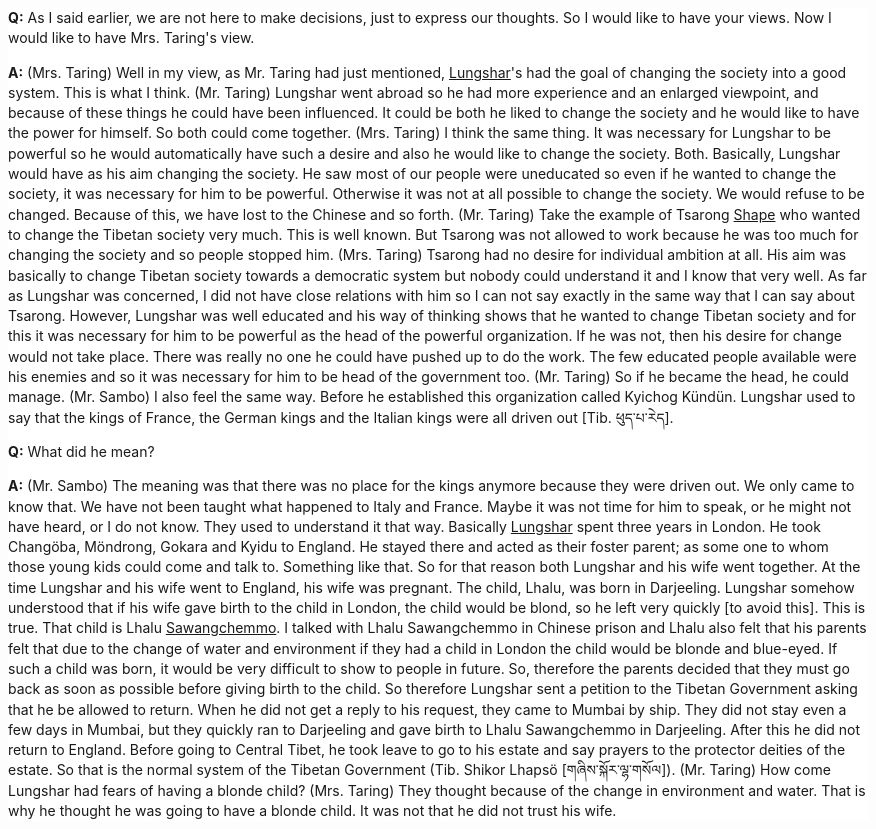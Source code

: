 **Q:**  As I said earlier, we are not here to make decisions, just to express our thoughts. So I would like to have your views. Now I would like to have Mrs. Taring's view.   

**A:**  (Mrs. Taring) Well in my view, as Mr. Taring had just mentioned, <a href="#" data-tooltip="[tib. ལུང་ཤར]** The family name of a famous aristocratic lay official during the time of the 13th Dalai Lama and the Regent Reting.">Lungshar</a>'s had the goal of changing the society into a good system. This is what I think. (Mr. Taring) Lungshar went abroad so he had more experience and an enlarged viewpoint, and because of these things he could have been influenced. It could be both he liked to change the society and he would like to have the power for himself. So both could come together. (Mrs. Taring) I think the same thing. It was necessary for Lungshar to be powerful so he would automatically have such a desire and also he would like to change the society. Both. Basically, Lungshar would have as his aim changing the society. He saw most of our people were uneducated so even if he wanted to change the society, it was necessary for him to be powerful. Otherwise it was not at all possible to change the society. We would refuse to be changed. Because of this, we have lost to the Chinese and so forth. (Mr. Taring) Take the example of Tsarong <a href="#" data-tooltip="[tib. ཞབས་པད]** One of the heads of the Kashag [bka&#x27; shag] or Council of Ministers. There were usually 4 Shape or Kalön, although in the 1950s the number increased at various times to 6 or 7. The ministers made decisions collectively and had no fixed term of office.">Shape</a> who wanted to change the Tibetan society very much. This is well known. But Tsarong was not allowed to work because he was too much for changing the society and so people stopped him. (Mrs. Taring) Tsarong had no desire for individual ambition at all. His aim was basically to change Tibetan society towards a democratic system but nobody could understand it and I know that very well. As far as Lungshar was concerned, I did not have close relations with him so I can not say exactly in the same way that I can say about Tsarong. However, Lungshar was well educated and his way of thinking shows that he wanted to change Tibetan society and for this it was necessary for him to be powerful as the head of the powerful organization. If he was not, then his desire for change would not take place. There was really no one he could have pushed up to do the work. The few educated people available were his enemies and so it was necessary for him to be head of the government too. (Mr. Taring) So if he became the head, he could manage. (Mr. Sambo) I also feel the same way. Before he established this organization called Kyichog Kündün. Lungshar used to say that the kings of France, the German kings and the Italian kings were all driven out [Tib. ཕུད་པ་རེད].   

**Q:**  What did he mean?   

**A:**  (Mr. Sambo) The meaning was that there was no place for the kings anymore because they were driven out. We only came to know that. We have not been taught what happened to Italy and France. Maybe it was not time for him to speak, or he might not have heard, or I do not know. They used to understand it that way. Basically <a href="#" data-tooltip="[tib. ལུང་ཤར]** The family name of a famous aristocratic lay official during the time of the 13th Dalai Lama and the Regent Reting.">Lungshar</a> spent three years in London. He took Changöba, Möndrong, Gokara and Kyidu to England. He stayed there and acted as their foster parent; as some one to whom those young kids could come and talk to. Something like that. So for that reason both Lungshar and his wife went together. At the time Lungshar and his wife went to England, his wife was pregnant. The child, Lhalu, was born in Darjeeling. Lungshar somehow understood that if his wife gave birth to the child in London, the child would be blond, so he left very quickly [to avoid this]. This is true. That child is Lhalu <a href="#" data-tooltip="[tib. ས་དབང་ཆེན་མོ]** One of the heads of the Kashag [bka&#x27; shag] or Council of Ministers. Sawangchemmo was also a term of address for a Kalön/Shape.">Sawangchemmo</a>. I talked with Lhalu Sawangchemmo in Chinese prison and Lhalu also felt that his parents felt that due to the change of water and environment if they had a child in London the child would be blonde and blue-eyed. If such a child was born, it would be very difficult to show to people in future. So, therefore the parents decided that they must go back as soon as possible before giving birth to the child. So therefore Lungshar sent a petition to the Tibetan Government asking that he be allowed to return. When he did not get a reply to his request, they came to Mumbai by ship. They did not stay even a few days in Mumbai, but they quickly ran to Darjeeling and gave birth to Lhalu Sawangchemmo in Darjeeling. After this he did not return to England. Before going to Central Tibet, he took leave to go to his estate and say prayers to the protector deities of the estate. So that is the normal system of the Tibetan Government (Tib. Shikor Lhapsö [གཞིས་སྐོར་ལྷ་གསོལ]). (Mr. Taring) How come Lungshar had fears of having a blonde child? (Mrs. Taring) They thought because of the change in environment and water. That is why he thought he was going to have a blonde child. It was not that he did not trust his wife.   
